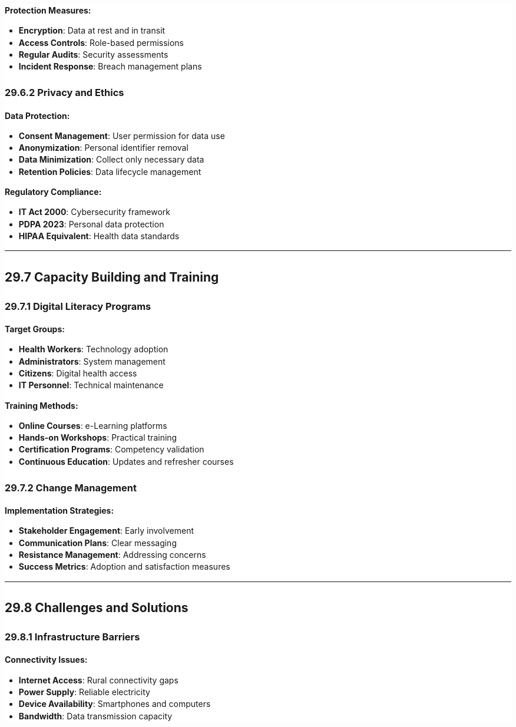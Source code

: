 **Protection Measures:**
- **Encryption**: Data at rest and in transit
- **Access Controls**: Role-based permissions
- **Regular Audits**: Security assessments
- **Incident Response**: Breach management plans

### 29.6.2 Privacy and Ethics
**Data Protection:**
- **Consent Management**: User permission for data use
- **Anonymization**: Personal identifier removal
- **Data Minimization**: Collect only necessary data
- **Retention Policies**: Data lifecycle management

**Regulatory Compliance:**
- **IT Act 2000**: Cybersecurity framework
- **PDPA 2023**: Personal data protection
- **HIPAA Equivalent**: Health data standards

---

## 29.7 Capacity Building and Training

### 29.7.1 Digital Literacy Programs
**Target Groups:**
- **Health Workers**: Technology adoption
- **Administrators**: System management
- **Citizens**: Digital health access
- **IT Personnel**: Technical maintenance

**Training Methods:**
- **Online Courses**: e-Learning platforms
- **Hands-on Workshops**: Practical training
- **Certification Programs**: Competency validation
- **Continuous Education**: Updates and refresher courses

### 29.7.2 Change Management
**Implementation Strategies:**
- **Stakeholder Engagement**: Early involvement
- **Communication Plans**: Clear messaging
- **Resistance Management**: Addressing concerns
- **Success Metrics**: Adoption and satisfaction measures

---

## 29.8 Challenges and Solutions

### 29.8.1 Infrastructure Barriers
**Connectivity Issues:**
- **Internet Access**: Rural connectivity gaps
- **Power Supply**: Reliable electricity
- **Device Availability**: Smartphones and computers
- **Bandwidth**: Data transmission capacity
